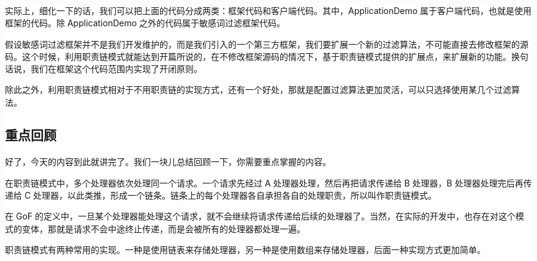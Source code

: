 实际上，细化一下的话，我们可以把上面的代码分成两类：框架代码和客户端代码。其中，ApplicationDemo 属于客户端代码，也就是使用框架的代码。除 ApplicationDemo 之外的代码属于敏感词过滤框架代码。

假设敏感词过滤框架并不是我们开发维护的，而是我们引入的一个第三方框架，我们要扩展一个新的过滤算法，不可能直接去修改框架的源码。这个时候，利用职责链模式就能达到开篇所说的，在不修改框架源码的情况下，基于职责链模式提供的扩展点，来扩展新的功能。换句话说，我们在框架这个代码范围内实现了开闭原则。

除此之外，利用职责链模式相对于不用职责链的实现方式，还有一个好处，那就是配置过滤算法更加灵活，可以只选择使用某几个过滤算法。

## 重点回顾

好了，今天的内容到此就讲完了。我们一块儿总结回顾一下，你需要重点掌握的内容。

在职责链模式中，多个处理器依次处理同一个请求。一个请求先经过 A 处理器处理，然后再把请求传递给 B 处理器，B 处理器处理完后再传递给 C 处理器，以此类推，形成一个链条。链条上的每个处理器各自承担各自的处理职责，所以叫作职责链模式。

在 GoF 的定义中，一旦某个处理器能处理这个请求，就不会继续将请求传递给后续的处理器了。当然，在实际的开发中，也存在对这个模式的变体，那就是请求不会中途终止传递，而是会被所有的处理器都处理一遍。

职责链模式有两种常用的实现。一种是使用链表来存储处理器，另一种是使用数组来存储处理器，后面一种实现方式更加简单。